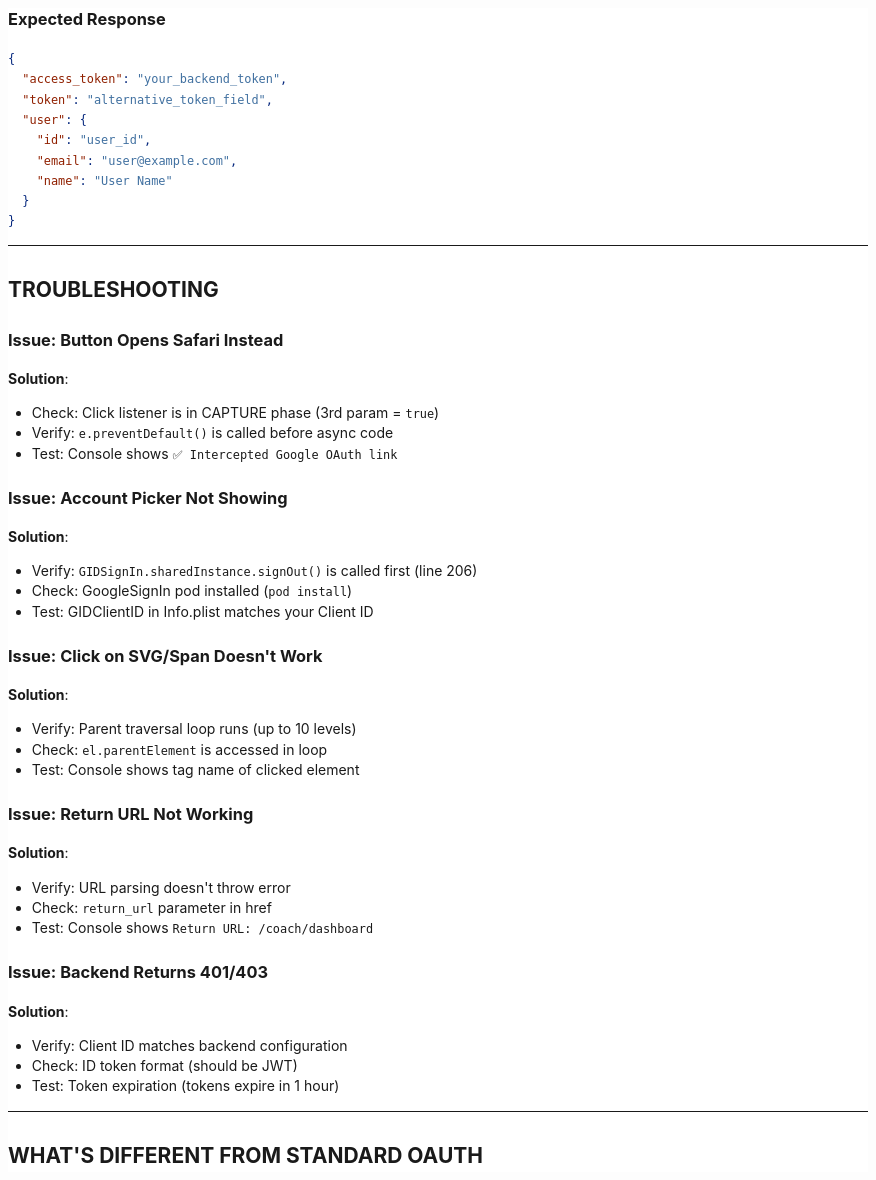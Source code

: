 ### Expected Response
```json
{
  "access_token": "your_backend_token",
  "token": "alternative_token_field",
  "user": {
    "id": "user_id",
    "email": "user@example.com",
    "name": "User Name"
  }
}
```

---

## TROUBLESHOOTING

### Issue: Button Opens Safari Instead
**Solution**:
- Check: Click listener is in CAPTURE phase (3rd param = `true`)
- Verify: `e.preventDefault()` is called before async code
- Test: Console shows `✅ Intercepted Google OAuth link`

### Issue: Account Picker Not Showing
**Solution**:
- Verify: `GIDSignIn.sharedInstance.signOut()` is called first (line 206)
- Check: GoogleSignIn pod installed (`pod install`)
- Test: GIDClientID in Info.plist matches your Client ID

### Issue: Click on SVG/Span Doesn't Work
**Solution**:
- Verify: Parent traversal loop runs (up to 10 levels)
- Check: `el.parentElement` is accessed in loop
- Test: Console shows tag name of clicked element

### Issue: Return URL Not Working
**Solution**:
- Verify: URL parsing doesn't throw error
- Check: `return_url` parameter in href
- Test: Console shows `Return URL: /coach/dashboard`

### Issue: Backend Returns 401/403
**Solution**:
- Verify: Client ID matches backend configuration
- Check: ID token format (should be JWT)
- Test: Token expiration (tokens expire in 1 hour)

---

## WHAT'S DIFFERENT FROM STANDARD OAUTH
